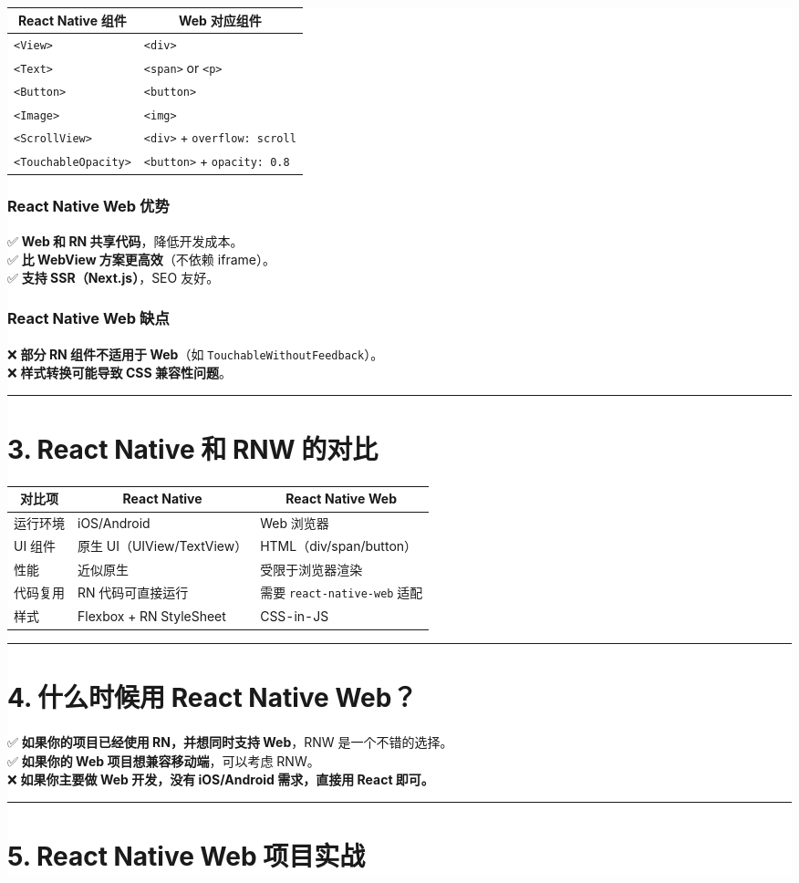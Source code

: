 | React Native 组件    | Web 对应组件                 |
| -------------------- | ---------------------------- |
| `<View>`             | `<div>`                      |
| `<Text>`             | `<span>` or `<p>`            |
| `<Button>`           | `<button>`                   |
| `<Image>`            | `<img>`                      |
| `<ScrollView>`       | `<div>` + `overflow: scroll` |
| `<TouchableOpacity>` | `<button>` + `opacity: 0.8`  |

### **React Native Web 优势**

✅ **Web 和 RN 共享代码**，降低开发成本。  
✅ **比 WebView 方案更高效**（不依赖 iframe）。  
✅ **支持 SSR（Next.js）**，SEO 友好。

### **React Native Web 缺点**

❌ **部分 RN 组件不适用于 Web**（如 `TouchableWithoutFeedback`）。  
❌ **样式转换可能导致 CSS 兼容性问题**。

---

# **3. React Native 和 RNW 的对比**

| 对比项   | React Native               | React Native Web             |
| -------- | -------------------------- | ---------------------------- |
| 运行环境 | iOS/Android                | Web 浏览器                   |
| UI 组件  | 原生 UI（UIView/TextView） | HTML（div/span/button）      |
| 性能     | 近似原生                   | 受限于浏览器渲染             |
| 代码复用 | RN 代码可直接运行          | 需要 `react-native-web` 适配 |
| 样式     | Flexbox + RN StyleSheet    | CSS-in-JS                    |

---

# **4. 什么时候用 React Native Web？**

✅ **如果你的项目已经使用 RN，并想同时支持 Web**，RNW 是一个不错的选择。  
✅ **如果你的 Web 项目想兼容移动端**，可以考虑 RNW。  
❌ **如果你主要做 Web 开发，没有 iOS/Android 需求，直接用 React 即可。**

---

# **5. React Native Web 项目实战**
